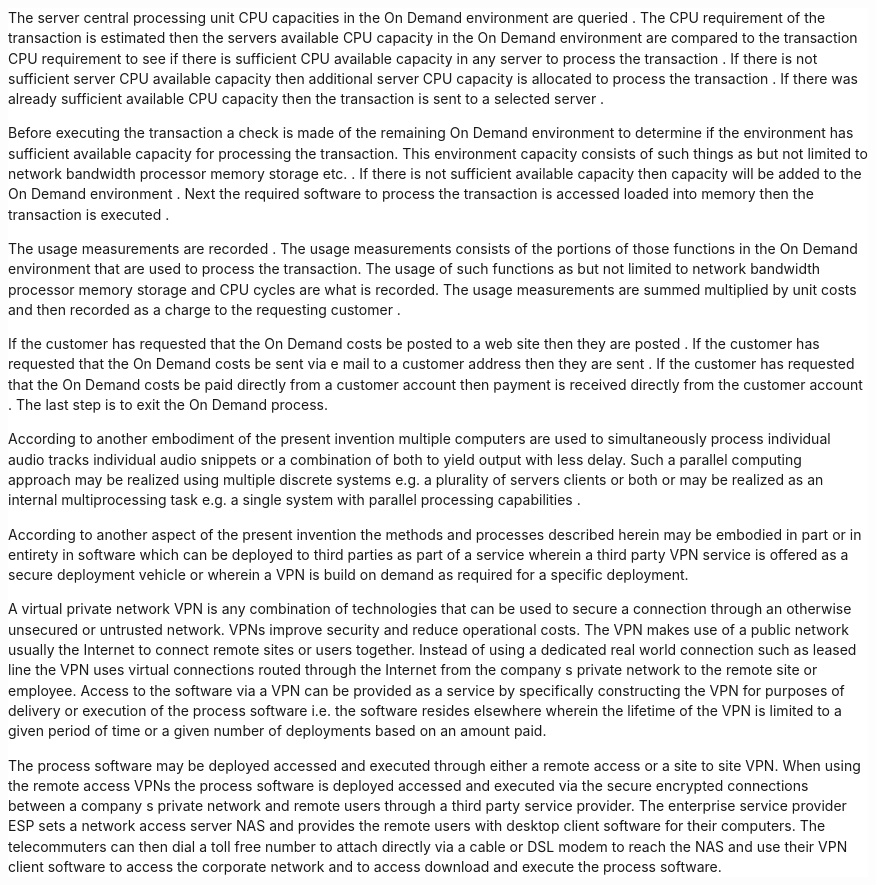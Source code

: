 The server central processing unit CPU capacities in the On Demand environment are queried . The CPU requirement of the transaction is estimated then the servers available CPU capacity in the On Demand environment are compared to the transaction CPU requirement to see if there is sufficient CPU available capacity in any server to process the transaction . If there is not sufficient server CPU available capacity then additional server CPU capacity is allocated to process the transaction . If there was already sufficient available CPU capacity then the transaction is sent to a selected server .

Before executing the transaction a check is made of the remaining On Demand environment to determine if the environment has sufficient available capacity for processing the transaction. This environment capacity consists of such things as but not limited to network bandwidth processor memory storage etc. . If there is not sufficient available capacity then capacity will be added to the On Demand environment . Next the required software to process the transaction is accessed loaded into memory then the transaction is executed .

The usage measurements are recorded . The usage measurements consists of the portions of those functions in the On Demand environment that are used to process the transaction. The usage of such functions as but not limited to network bandwidth processor memory storage and CPU cycles are what is recorded. The usage measurements are summed multiplied by unit costs and then recorded as a charge to the requesting customer .

If the customer has requested that the On Demand costs be posted to a web site then they are posted . If the customer has requested that the On Demand costs be sent via e mail to a customer address then they are sent . If the customer has requested that the On Demand costs be paid directly from a customer account then payment is received directly from the customer account . The last step is to exit the On Demand process.

According to another embodiment of the present invention multiple computers are used to simultaneously process individual audio tracks individual audio snippets or a combination of both to yield output with less delay. Such a parallel computing approach may be realized using multiple discrete systems e.g. a plurality of servers clients or both or may be realized as an internal multiprocessing task e.g. a single system with parallel processing capabilities .

According to another aspect of the present invention the methods and processes described herein may be embodied in part or in entirety in software which can be deployed to third parties as part of a service wherein a third party VPN service is offered as a secure deployment vehicle or wherein a VPN is build on demand as required for a specific deployment.

A virtual private network VPN is any combination of technologies that can be used to secure a connection through an otherwise unsecured or untrusted network. VPNs improve security and reduce operational costs. The VPN makes use of a public network usually the Internet to connect remote sites or users together. Instead of using a dedicated real world connection such as leased line the VPN uses virtual connections routed through the Internet from the company s private network to the remote site or employee. Access to the software via a VPN can be provided as a service by specifically constructing the VPN for purposes of delivery or execution of the process software i.e. the software resides elsewhere wherein the lifetime of the VPN is limited to a given period of time or a given number of deployments based on an amount paid.

The process software may be deployed accessed and executed through either a remote access or a site to site VPN. When using the remote access VPNs the process software is deployed accessed and executed via the secure encrypted connections between a company s private network and remote users through a third party service provider. The enterprise service provider ESP sets a network access server NAS and provides the remote users with desktop client software for their computers. The telecommuters can then dial a toll free number to attach directly via a cable or DSL modem to reach the NAS and use their VPN client software to access the corporate network and to access download and execute the process software.
